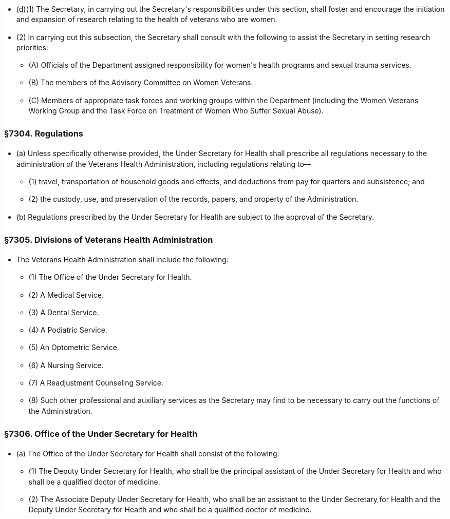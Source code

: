 * (d)(1) The Secretary, in carrying out the Secretary's responsibilities under this section, shall foster and encourage the initiation and expansion of research relating to the health of veterans who are women.

* (2) In carrying out this subsection, the Secretary shall consult with the following to assist the Secretary in setting research priorities:

  * (A) Officials of the Department assigned responsibility for women's health programs and sexual trauma services.

  * (B) The members of the Advisory Committee on Women Veterans.

  * (C) Members of appropriate task forces and working groups within the Department (including the Women Veterans Working Group and the Task Force on Treatment of Women Who Suffer Sexual Abuse).

### §7304. Regulations
* (a) Unless specifically otherwise provided, the Under Secretary for Health shall prescribe all regulations necessary to the administration of the Veterans Health Administration, including regulations relating to—

  * (1) travel, transportation of household goods and effects, and deductions from pay for quarters and subsistence; and

  * (2) the custody, use, and preservation of the records, papers, and property of the Administration.


* (b) Regulations prescribed by the Under Secretary for Health are subject to the approval of the Secretary.

### §7305. Divisions of Veterans Health Administration
* The Veterans Health Administration shall include the following:

  * (1) The Office of the Under Secretary for Health.

  * (2) A Medical Service.

  * (3) A Dental Service.

  * (4) A Podiatric Service.

  * (5) An Optometric Service.

  * (6) A Nursing Service.

  * (7) A Readjustment Counseling Service.

  * (8) Such other professional and auxiliary services as the Secretary may find to be necessary to carry out the functions of the Administration.

### §7306. Office of the Under Secretary for Health
* (a) The Office of the Under Secretary for Health shall consist of the following:

  * (1) The Deputy Under Secretary for Health, who shall be the principal assistant of the Under Secretary for Health and who shall be a qualified doctor of medicine.

  * (2) The Associate Deputy Under Secretary for Health, who shall be an assistant to the Under Secretary for Health and the Deputy Under Secretary for Health and who shall be a qualified doctor of medicine.
